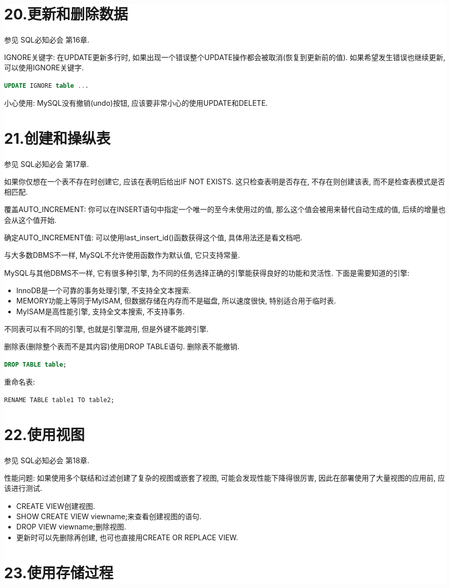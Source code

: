 # 20.更新和删除数据

参见 SQL必知必会 第16章.

IGNORE关键字: 在UPDATE更新多行时, 如果出现一个错误整个UPDATE操作都会被取消(恢复到更新前的值). 如果希望发生错误也继续更新, 可以使用IGNORE关键字.

~~~ sql
UPDATE IGNORE table ...
~~~

小心使用: MySQL没有撤销(undo)按钮, 应该要非常小心的使用UPDATE和DELETE.

# 21.创建和操纵表

参见 SQL必知必会 第17章.

如果你仅想在一个表不存在时创建它, 应该在表明后给出IF NOT EXISTS. 这只检查表明是否存在, 不存在则创建该表, 而不是检查表模式是否相匹配.

覆盖AUTO_INCREMENT: 你可以在INSERT语句中指定一个唯一的至今未使用过的值, 那么这个值会被用来替代自动生成的值, 后续的增量也会从这个值开始.

确定AUTO_INCREMENT值: 可以使用last_insert_id()函数获得这个值, 具体用法还是看文档吧.

与大多数DBMS不一样, MySQL不允许使用函数作为默认值, 它只支持常量.

MySQL与其他DBMS不一样, 它有很多种引擎, 为不同的任务选择正确的引擎能获得良好的功能和灵活性. 下面是需要知道的引擎:
- InnoDB是一个可靠的事务处理引擎, 不支持全文本搜索.
- MEMORY功能上等同于MyISAM, 但数据存储在内存而不是磁盘, 所以速度很快, 特别适合用于临时表.
- MyISAM是高性能引擎, 支持全文本搜索, 不支持事务.

不同表可以有不同的引擎, 也就是引擎混用, 但是外键不能跨引擎.

删除表(删除整个表而不是其内容)使用DROP TABLE语句. 删除表不能撤销.

~~~ sql
DROP TABLE table;
~~~

重命名表:

~~~
RENAME TABLE table1 TO table2;
~~~

# 22.使用视图

参见 SQL必知必会 第18章.

性能问题: 如果使用多个联结和过滤创建了复杂的视图或嵌套了视图, 可能会发现性能下降得很厉害, 因此在部署使用了大量视图的应用前, 应该进行测试.

- CREATE VIEW创建视图.
- SHOW CREATE VIEW viewname;来查看创建视图的语句.
- DROP VIEW viewname;删除视图.
- 更新时可以先删除再创建, 也可也直接用CREATE OR REPLACE VIEW.

# 23.使用存储过程
